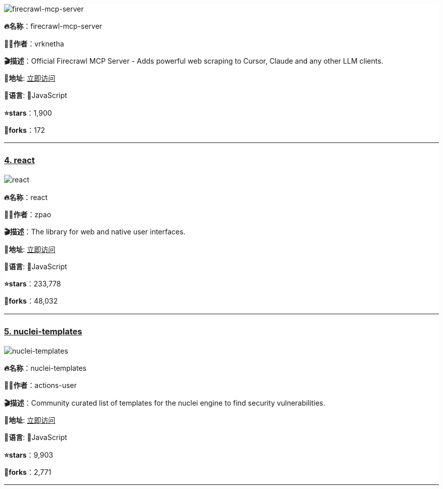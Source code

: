![firecrawl-mcp-server](https://s0.wp.com/mshots/v1/https://github.com//mendableai/firecrawl-mcp-server?w=600&h=450) 

**🔥名称**：firecrawl-mcp-server 

**🧑‍💻作者**：vrknetha 

**🎬描述**：Official Firecrawl MCP Server - Adds powerful web scraping to Cursor, Claude and any other LLM clients. 

**🔗地址**: [立即访问](https://github.com//mendableai/firecrawl-mcp-server) 

**👀语言**: 🔺JavaScript 

**⭐stars**：1,900 

**📍forks**：172 

--- 

### [4. react](https://github.com//facebook/react) 

![react](https://s0.wp.com/mshots/v1/https://github.com//facebook/react?w=600&h=450) 

**🔥名称**：react 

**🧑‍💻作者**：zpao 

**🎬描述**：The library for web and native user interfaces. 

**🔗地址**: [立即访问](https://github.com//facebook/react) 

**👀语言**: 🔺JavaScript 

**⭐stars**：233,778 

**📍forks**：48,032 

--- 

### [5. nuclei-templates](https://github.com//projectdiscovery/nuclei-templates) 

![nuclei-templates](https://s0.wp.com/mshots/v1/https://github.com//projectdiscovery/nuclei-templates?w=600&h=450) 

**🔥名称**：nuclei-templates 

**🧑‍💻作者**：actions-user 

**🎬描述**：Community curated list of templates for the nuclei engine to find security vulnerabilities. 

**🔗地址**: [立即访问](https://github.com//projectdiscovery/nuclei-templates) 

**👀语言**: 🔺JavaScript 

**⭐stars**：9,903 

**📍forks**：2,771 

--- 

